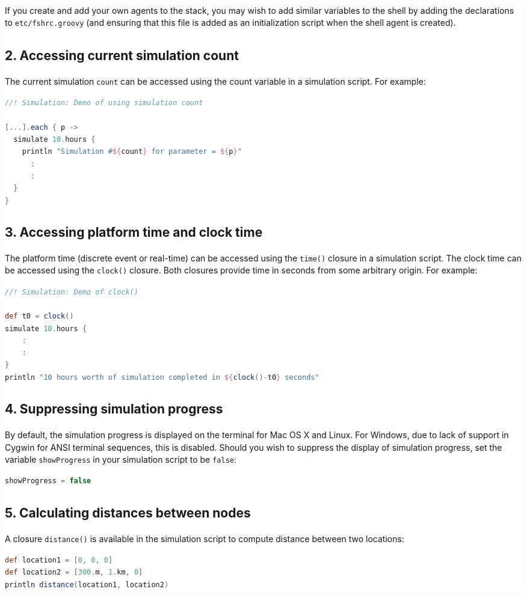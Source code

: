 If you create and add your own agents to the stack, you may wish to add similar variables to the shell by adding the declarations to `etc/fshrc.groovy` (and ensuring that this file is added as an initialization script when the shell agent is created).

## <a name="head2"></a> 2. Accessing current simulation count
The current simulation `count` can be accessed using the count variable in a simulation script. For example:
```groovy
//! Simulation: Demo of using simulation count

[...].each { p ->
  simulate 10.hours {
    println "Simulation #${count} for parameter = ${p}"
      :
      :
  }
}
```

## <a name="head3"></a> 3. Accessing platform time and clock time
The platform time (discrete event or real-time) can be accessed using the `time()` closure in a simulation script. The clock time can be accessed using the `clock()` closure. Both closures provide time in seconds from some arbitrary origin. For example:
```groovy
//! Simulation: Demo of clock()

def t0 = clock()
simulate 10.hours {
    :
    :
}
println "10 hours worth of simulation completed in ${clock()-t0} seconds"
```

## <a name="head4"></a> 4. Suppressing simulation progress
By default, the simulation progress is displayed on the terminal for Mac OS X and Linux. For Windows, due to lack of support in Cygwin for ANSI terminal sequences, this is disabled. Should you wish to suppress the display of simulation progress, set the variable `showProgress` in your simulation script to be `false`:

```groovy
showProgress = false
```

## <a name="head5"></a> 5. Calculating distances between nodes
A closure `distance()` is available in the simulation script to compute distance between two locations:
```groovy
def location1 = [0, 0, 0]
def location2 = [300.m, 1.km, 0]
println distance(location1, location2)
```
